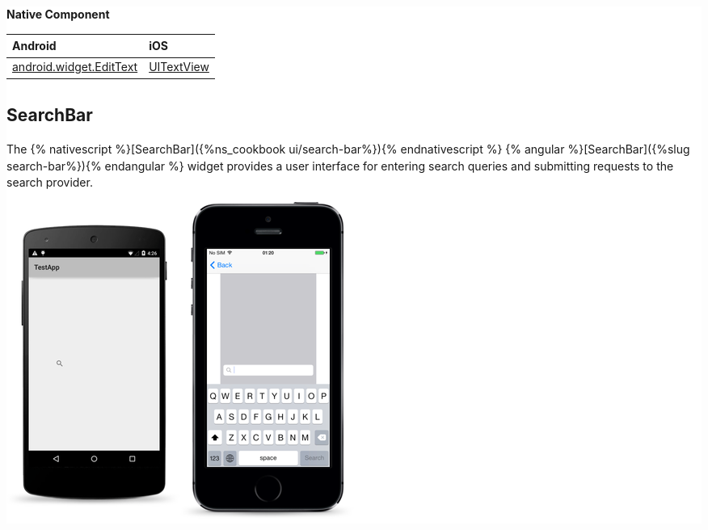 **Native Component**

| Android               | iOS      |
|:----------------------|:---------|
| [android.widget.EditText](http://developer.android.com/reference/android/widget/EditText.html) | [UITextView](https://developer.apple.com/library/ios/documentation/UIKit/Reference/UITextView_Class/) |

## SearchBar

The {% nativescript %}[SearchBar]({%ns_cookbook ui/search-bar%}){% endnativescript %} {% angular %}[SearchBar]({%slug search-bar%}){% endangular %} widget provides a user interface for entering search queries and submitting requests to the search provider.

![search-bar android](../img/gallery/android/searchBarPage.png "search-bar android")![search-bar ios](../img/gallery/ios/searchBarPage.png "search-bar ios")
